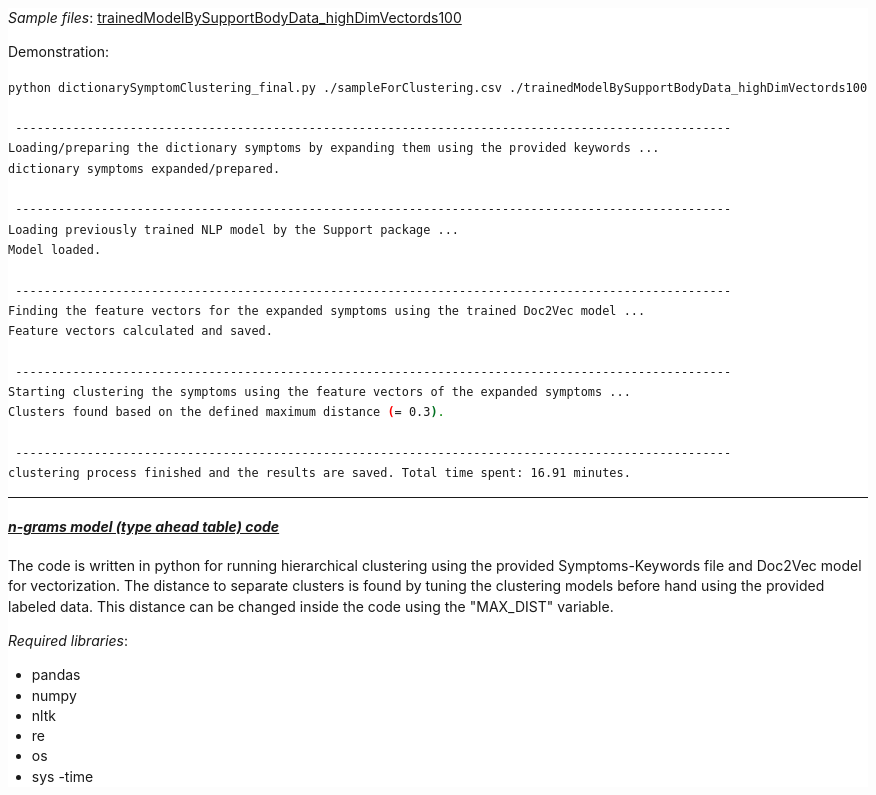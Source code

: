 _Sample files_:
[trainedModelBySupportBodyData_highDimVectords100](./sourceFiles/trainedModels)


Demonstration:
```bash
python dictionarySymptomClustering_final.py ./sampleForClustering.csv ./trainedModelBySupportBodyData_highDimVectords100

 ----------------------------------------------------------------------------------------------------
Loading/preparing the dictionary symptoms by expanding them using the provided keywords ... 
dictionary symptoms expanded/prepared.

 ----------------------------------------------------------------------------------------------------
Loading previously trained NLP model by the Support package ... 
Model loaded.

 ----------------------------------------------------------------------------------------------------
Finding the feature vectors for the expanded symptoms using the trained Doc2Vec model ... 
Feature vectors calculated and saved.

 ----------------------------------------------------------------------------------------------------
Starting clustering the symptoms using the feature vectors of the expanded symptoms ... 
Clusters found based on the defined maximum distance (= 0.3).

 ----------------------------------------------------------------------------------------------------
clustering process finished and the results are saved. Total time spent: 16.91 minutes.


```


***
#### [**_n-grams model (type ahead table) code_**](./sourceFiles/finalVersions/nGramModel)

The code is written in python for running hierarchical clustering using the provided Symptoms-Keywords file and Doc2Vec model for vectorization. The distance to separate clusters is found by tuning the clustering models before hand using the provided labeled data. This distance can be changed inside the code using the "MAX_DIST" variable.

_Required libraries_:
- pandas
- numpy
- nltk
- re
- os
- sys
-time
